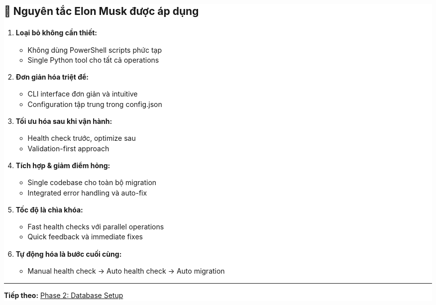 
## 🎯 Nguyên tắc Elon Musk được áp dụng

1. **Loại bỏ không cần thiết:** 
   - Không dùng PowerShell scripts phức tạp
   - Single Python tool cho tất cả operations

2. **Đơn giản hóa triệt để:**
   - CLI interface đơn giản và intuitive
   - Configuration tập trung trong config.json

3. **Tối ưu hóa sau khi vận hành:**
   - Health check trước, optimize sau
   - Validation-first approach

4. **Tích hợp & giảm điểm hỏng:**
   - Single codebase cho toàn bộ migration
   - Integrated error handling và auto-fix

5. **Tốc độ là chìa khóa:**
   - Fast health checks với parallel operations
   - Quick feedback và immediate fixes

6. **Tự động hóa là bước cuối cùng:**
   - Manual health check → Auto health check → Auto migration

---

**Tiếp theo:** [Phase 2: Database Setup](./phase2_database_setup.md)
